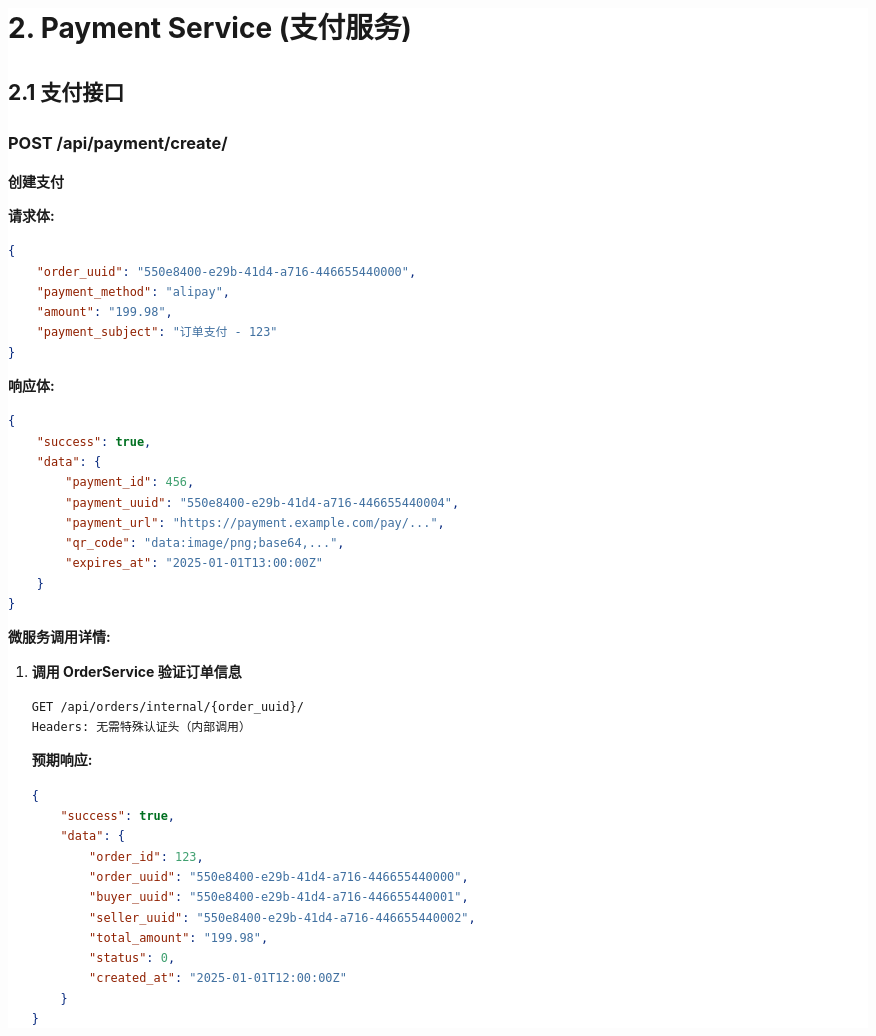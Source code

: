 # 2. Payment Service (支付服务)

## 2.1 支付接口

### POST /api/payment/create/
**创建支付**

**请求体:**
```json
{
    "order_uuid": "550e8400-e29b-41d4-a716-446655440000",
    "payment_method": "alipay",
    "amount": "199.98",
    "payment_subject": "订单支付 - 123"
}
```

**响应体:**
```json
{
    "success": true,
    "data": {
        "payment_id": 456,
        "payment_uuid": "550e8400-e29b-41d4-a716-446655440004",
        "payment_url": "https://payment.example.com/pay/...",
        "qr_code": "data:image/png;base64,...",
        "expires_at": "2025-01-01T13:00:00Z"
    }
}
```

**微服务调用详情:**

1. **调用 OrderService 验证订单信息**
   ```
   GET /api/orders/internal/{order_uuid}/
   Headers: 无需特殊认证头（内部调用）
   ```
   **预期响应:**
   ```json
   {
       "success": true,
       "data": {
           "order_id": 123,
           "order_uuid": "550e8400-e29b-41d4-a716-446655440000",
           "buyer_uuid": "550e8400-e29b-41d4-a716-446655440001",
           "seller_uuid": "550e8400-e29b-41d4-a716-446655440002",
           "total_amount": "199.98",
           "status": 0,
           "created_at": "2025-01-01T12:00:00Z"
       }
   }
   ```
